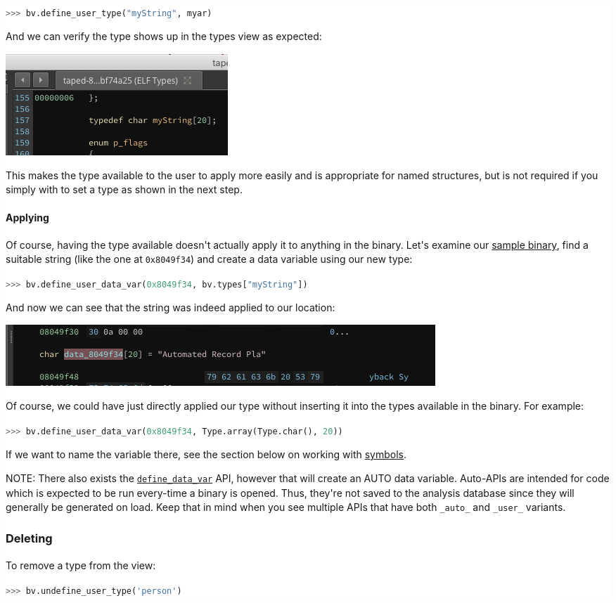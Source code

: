 
```py
>>> bv.define_user_type("myString", myar)
```

And we can verify the type shows up in the types view as expected:

![Custom type](../img/mystring.png "Custom type")

This makes the type available to the user to apply more easily and is appropriate for named structures, but is not required if you simply with to set a type as shown in the next step.

#### Applying 

Of course, having the type available doesn't actually apply it to anything in the binary. Let's examine our [sample binary](http://captf.com/2011/gits/taped), find a suitable string (like the one at `0x8049f34`) and create a data variable using our new type:

```py
>>> bv.define_user_data_var(0x8049f34, bv.types["myString"])
```
And now we can see that the string was indeed applied to our location:

![Custom type](../img/stringapplied.png "Custom type")

Of course, we could have just directly applied our type without inserting it into the types available in the binary. For example:

```py
>>> bv.define_user_data_var(0x8049f34, Type.array(Type.char(), 20))
```

If we want to name the variable there, see the section below on working with [symbols](#symbols).

NOTE: There also exists the [`define_data_var`](https://api.binary.ninja/binaryninja.binaryview-module.html#binaryninja.binaryview.BinaryView.define_data_var) API, however that will create an AUTO data variable. Auto-APIs are intended for code which is expected to be run every-time a binary is opened. Thus, they're not saved to the analysis database since they will generally be generated on load. Keep that in mind when you see multiple APIs that have both `_auto_` and `_user_` variants.

### Deleting

To remove a type from the view:

```py
>>> bv.undefine_user_type('person')
```
